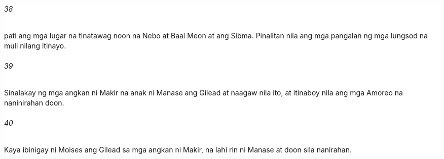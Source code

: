 




###### 38 










pati ang mga lugar na tinatawag noon na Nebo at Baal Meon at ang Sibma. Pinalitan nila ang mga pangalan ng mga lungsod na muli nilang itinayo. 





















###### 39 










Sinalakay ng mga angkan ni Makir na anak ni Manase ang Gilead at naagaw nila ito, at itinaboy nila ang mga Amoreo na naninirahan doon. 





















###### 40 










Kaya ibinigay ni Moises ang Gilead sa mga angkan ni Makir, na lahi rin ni Manase at doon sila nanirahan. 
